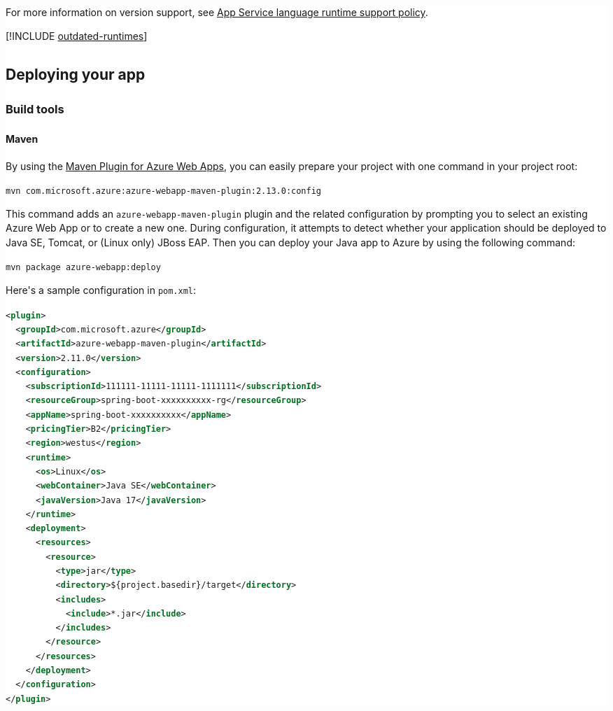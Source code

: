 For more information on version support, see [App Service language runtime support policy](language-support-policy.md).

[!INCLUDE [outdated-runtimes](includes/outdated-runtimes.md)]

## Deploying your app

### Build tools

#### Maven

By using the [Maven Plugin for Azure Web Apps](https://github.com/microsoft/azure-maven-plugins/tree/develop/azure-webapp-maven-plugin), you can easily prepare your project with one command in your project root:

```shell
mvn com.microsoft.azure:azure-webapp-maven-plugin:2.13.0:config
```

This command adds an `azure-webapp-maven-plugin` plugin and the related configuration by prompting you to select an existing Azure Web App or to create a new one. During configuration, it attempts to detect whether your application should be deployed to Java SE, Tomcat, or (Linux only) JBoss EAP. Then you can deploy your Java app to Azure by using the following command:

```shell
mvn package azure-webapp:deploy
```

Here's a sample configuration in `pom.xml`:

```xml
<plugin> 
  <groupId>com.microsoft.azure</groupId>  
  <artifactId>azure-webapp-maven-plugin</artifactId>  
  <version>2.11.0</version>  
  <configuration>
    <subscriptionId>111111-11111-11111-1111111</subscriptionId>
    <resourceGroup>spring-boot-xxxxxxxxxx-rg</resourceGroup>
    <appName>spring-boot-xxxxxxxxxx</appName>
    <pricingTier>B2</pricingTier>
    <region>westus</region>
    <runtime>
      <os>Linux</os>      
      <webContainer>Java SE</webContainer>
      <javaVersion>Java 17</javaVersion>
    </runtime>
    <deployment>
      <resources>
        <resource>
          <type>jar</type>
          <directory>${project.basedir}/target</directory>
          <includes>
            <include>*.jar</include>
          </includes>
        </resource>
      </resources>
    </deployment>
  </configuration>
</plugin> 
```
